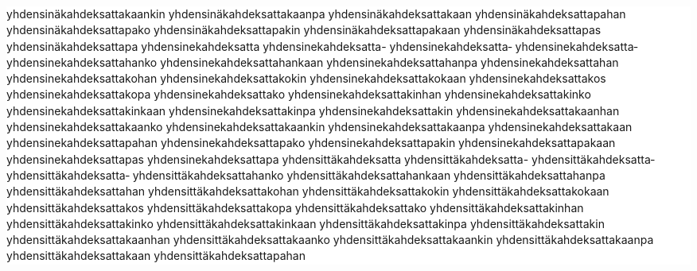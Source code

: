 yhdensinäkahdeksattakaankin
yhdensinäkahdeksattakaanpa
yhdensinäkahdeksattakaan
yhdensinäkahdeksattapahan
yhdensinäkahdeksattapako
yhdensinäkahdeksattapakin
yhdensinäkahdeksattapakaan
yhdensinäkahdeksattapas
yhdensinäkahdeksattapa
yhdensinekahdeksatta
yhdensinekahdeksatta-
yhdensinekahdeksatta‐
yhdensinekahdeksatta‑
yhdensinekahdeksattahanko
yhdensinekahdeksattahankaan
yhdensinekahdeksattahanpa
yhdensinekahdeksattahan
yhdensinekahdeksattakohan
yhdensinekahdeksattakokin
yhdensinekahdeksattakokaan
yhdensinekahdeksattakos
yhdensinekahdeksattakopa
yhdensinekahdeksattako
yhdensinekahdeksattakinhan
yhdensinekahdeksattakinko
yhdensinekahdeksattakinkaan
yhdensinekahdeksattakinpa
yhdensinekahdeksattakin
yhdensinekahdeksattakaanhan
yhdensinekahdeksattakaanko
yhdensinekahdeksattakaankin
yhdensinekahdeksattakaanpa
yhdensinekahdeksattakaan
yhdensinekahdeksattapahan
yhdensinekahdeksattapako
yhdensinekahdeksattapakin
yhdensinekahdeksattapakaan
yhdensinekahdeksattapas
yhdensinekahdeksattapa
yhdensittäkahdeksatta
yhdensittäkahdeksatta-
yhdensittäkahdeksatta‐
yhdensittäkahdeksatta‑
yhdensittäkahdeksattahanko
yhdensittäkahdeksattahankaan
yhdensittäkahdeksattahanpa
yhdensittäkahdeksattahan
yhdensittäkahdeksattakohan
yhdensittäkahdeksattakokin
yhdensittäkahdeksattakokaan
yhdensittäkahdeksattakos
yhdensittäkahdeksattakopa
yhdensittäkahdeksattako
yhdensittäkahdeksattakinhan
yhdensittäkahdeksattakinko
yhdensittäkahdeksattakinkaan
yhdensittäkahdeksattakinpa
yhdensittäkahdeksattakin
yhdensittäkahdeksattakaanhan
yhdensittäkahdeksattakaanko
yhdensittäkahdeksattakaankin
yhdensittäkahdeksattakaanpa
yhdensittäkahdeksattakaan
yhdensittäkahdeksattapahan